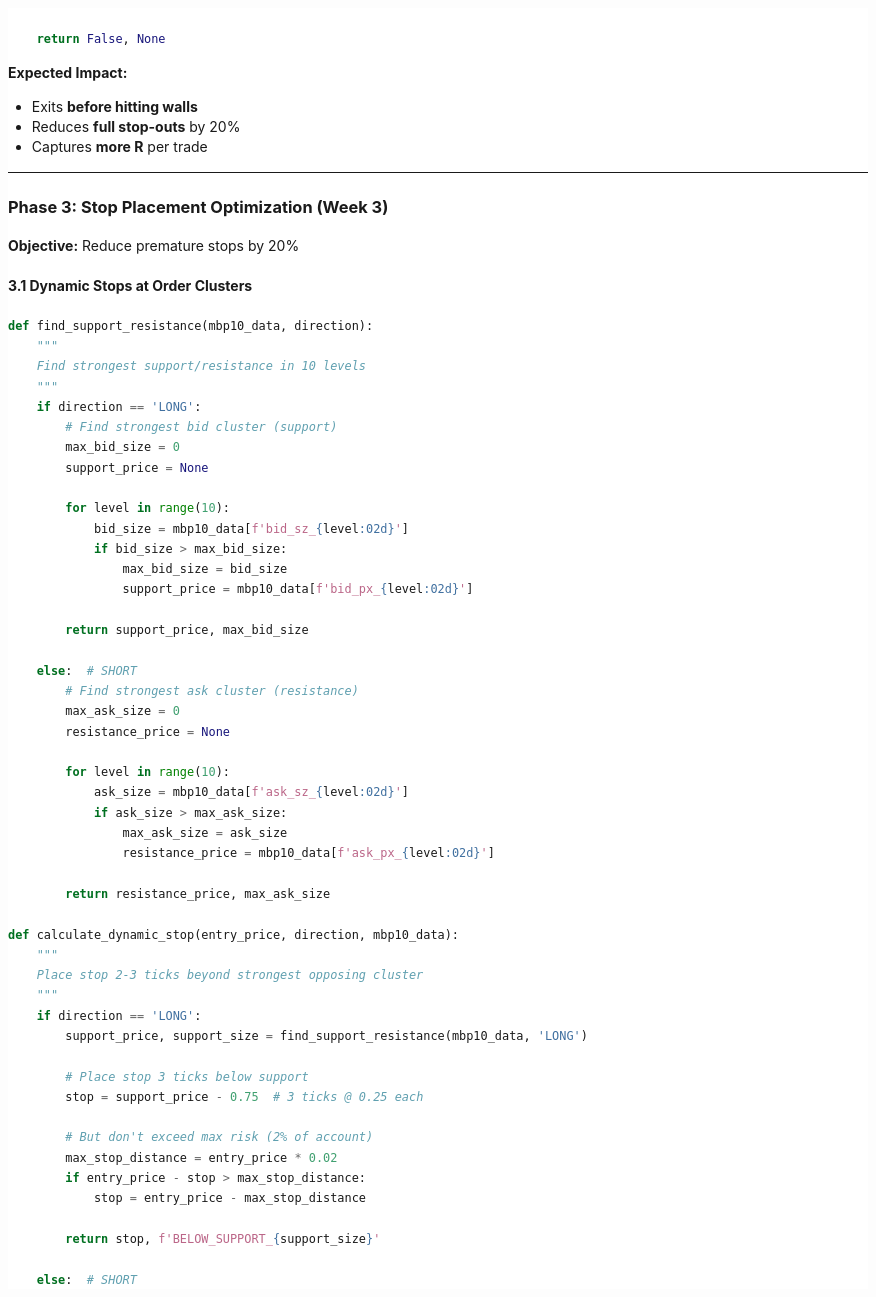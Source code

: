 ```python
    
    return False, None
```

**Expected Impact:**
- Exits **before hitting walls**
- Reduces **full stop-outs** by 20%
- Captures **more R** per trade

---

### Phase 3: Stop Placement Optimization (Week 3)
**Objective:** Reduce premature stops by 20%

#### 3.1 Dynamic Stops at Order Clusters
```python
def find_support_resistance(mbp10_data, direction):
    """
    Find strongest support/resistance in 10 levels
    """
    if direction == 'LONG':
        # Find strongest bid cluster (support)
        max_bid_size = 0
        support_price = None
        
        for level in range(10):
            bid_size = mbp10_data[f'bid_sz_{level:02d}']
            if bid_size > max_bid_size:
                max_bid_size = bid_size
                support_price = mbp10_data[f'bid_px_{level:02d}']
        
        return support_price, max_bid_size
    
    else:  # SHORT
        # Find strongest ask cluster (resistance)
        max_ask_size = 0
        resistance_price = None
        
        for level in range(10):
            ask_size = mbp10_data[f'ask_sz_{level:02d}']
            if ask_size > max_ask_size:
                max_ask_size = ask_size
                resistance_price = mbp10_data[f'ask_px_{level:02d}']
        
        return resistance_price, max_ask_size

def calculate_dynamic_stop(entry_price, direction, mbp10_data):
    """
    Place stop 2-3 ticks beyond strongest opposing cluster
    """
    if direction == 'LONG':
        support_price, support_size = find_support_resistance(mbp10_data, 'LONG')
        
        # Place stop 3 ticks below support
        stop = support_price - 0.75  # 3 ticks @ 0.25 each
        
        # But don't exceed max risk (2% of account)
        max_stop_distance = entry_price * 0.02
        if entry_price - stop > max_stop_distance:
            stop = entry_price - max_stop_distance
        
        return stop, f'BELOW_SUPPORT_{support_size}'
    
    else:  # SHORT
```